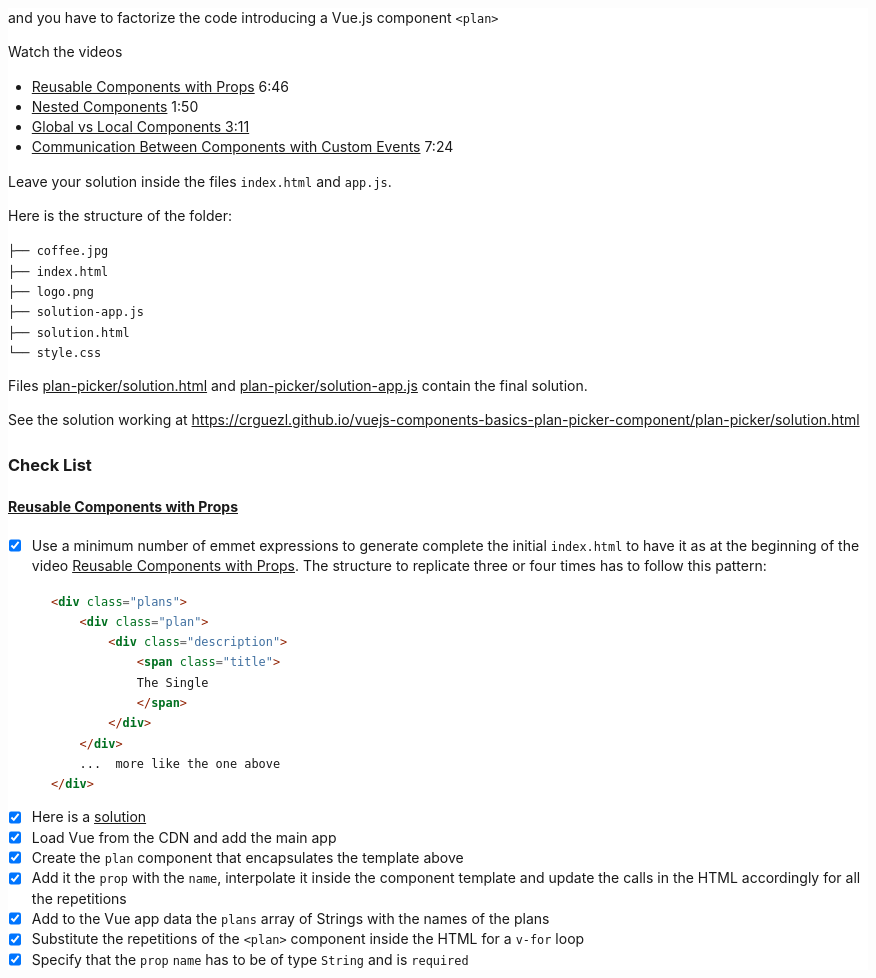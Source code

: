 and you have to factorize the code introducing a Vue.js component `<plan>`

Watch the videos 

* [Reusable Components with Props](https://vueschool.io/lessons/reusable-components-with-props) 6:46
* [Nested Components](https://vueschool.io/lessons/nested-components) 1:50
* [Global vs Local Components 3:11](https://vueschool.io/lessons/global-vs-local-components)
* [Communication Between Components with Custom Events](https://vueschool.io/lessons/communication-between-components) 7:24

Leave your solution inside the files `index.html` and `app.js`.

Here is the structure of the folder:

```
├── coffee.jpg
├── index.html
├── logo.png
├── solution-app.js
├── solution.html
└── style.css
```

Files [plan-picker/solution.html](plan-picker/solution.html) and [plan-picker/solution-app.js](plan-picker/solution-app.js) contain the final solution. 

See the solution working at <https://crguezl.github.io/vuejs-components-basics-plan-picker-component/plan-picker/solution.html>

### Check List 

#### [Reusable Components with Props](https://vueschool.io/lessons/reusable-components-with-props)
  
- [x]  Use a minimum number of emmet expressions to generate complete the initial `index.html` to have it as at the beginning of the video [Reusable Components with Props](https://vueschool.io/lessons/reusable-components-with-props). The structure to replicate three or four times has to follow this pattern:
  
  ```html
        <div class="plans">
            <div class="plan">
                <div class="description">
                    <span class="title">
                    The Single
                    </span>
                </div>
            </div>
            ...  more like the one above
        </div>
  ```
  - [x] Here is a [solution](plan-picker/solution.emmet)
- [x] Load Vue from the CDN and add the main app
- [x] Create the `plan` component that encapsulates the template above
- [x] Add it the `prop` with the `name`, interpolate it inside the component template and update the calls in the HTML accordingly for all the repetitions
- [x] Add to the Vue app data the `plans` array of Strings with the names of the plans
- [x] Substitute the repetitions of the `<plan>` component  inside  the HTML for a `v-for`  loop
- [x] Specify that the `prop` `name` has to be of type `String` and is `required`
